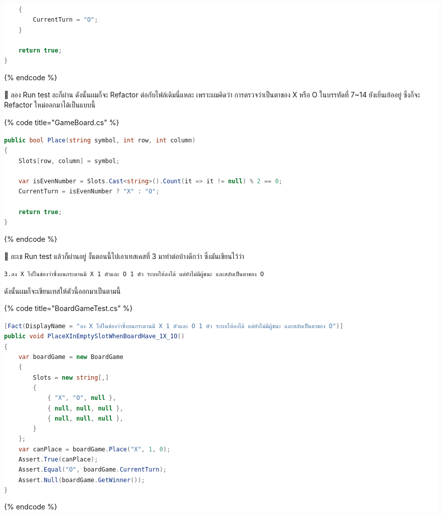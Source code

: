 ```csharp
    {
        CurrentTurn = "O";
    }

    return true;
}
```
{% endcode %}

🧔 ลอง Run test ละก็ผ่าน ดังนั้นผมก็จะ Refactor ต่อกับไฟล์เดิมนี่แหละ เพราะผมคิดว่า การตรวจว่าเป็นตาของ X หรือ O ในบรรทัดที่ 7~14 ยังเยิ่นเย้ออยู่ ซึ่งก็จะ Refactor ใหม่ออกมาได้เป็นแบบนี้

{% code title="GameBoard.cs" %}
```csharp
public bool Place(string symbol, int row, int column)
{
    Slots[row, column] = symbol;

    var isEvenNumber = Slots.Cast<string>().Count(it => it != null) % 2 == 0;
    CurrentTurn = isEvenNumber ? "X" : "O";

    return true;
}
```
{% endcode %}

🧔 อะเช Run test แล้วก็ผ่านอยู่ งั้นตอนนี้ไปเอาเทสเคสที่ 3 มาทำต่อบ้างดีกว่า ซึ่งมันเขียนไว้ว่า

`3.ลง X ไปในช่องว่าซึ่งบนกระดานมี X 1 ตัวและ O 1 ตัว ระบบให้ลงได้ แต่ยังไม่มีผู้ชนะ และสลับเป็นตาของ O`

ดังนั้นผมก็จะเขียนเทสให้ตัวนี้ออกมาเป็นตามนี้

{% code title="BoardGameTest.cs" %}
```csharp
[Fact(DisplayName = "ลง X ไปในช่องว่าซึ่งบนกระดานมี X 1 ตัวและ O 1 ตัว ระบบให้ลงได้ แต่ยังไม่มีผู้ชนะ และสลับเป็นตาของ O")]
public void PlaceXInEmptySlotWhenBoardHave_1X_1O()
{
    var boardGame = new BoardGame
    {
        Slots = new string[,]
        {
            { "X", "O", null },
            { null, null, null },
            { null, null, null },
        }
    };
    var canPlace = boardGame.Place("X", 1, 0);
    Assert.True(canPlace);
    Assert.Equal("O", boardGame.CurrentTurn);
    Assert.Null(boardGame.GetWinner());
}
```
{% endcode %}
